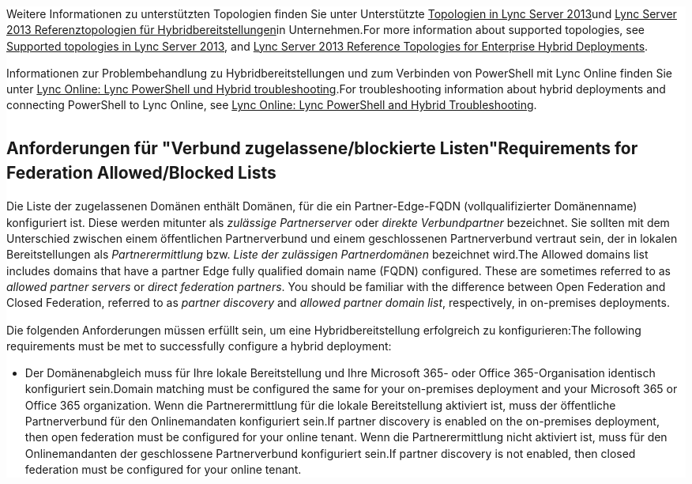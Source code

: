 

</div>

<span data-ttu-id="efa1e-159">Weitere Informationen zu unterstützten Topologien finden Sie unter Unterstützte [Topologien in Lync Server 2013](lync-server-2013-supported-topologies.md)und [Lync Server 2013 Referenztopologien für Hybridbereitstellungen](https://go.microsoft.com/fwlink/p/?linkid=398709)in Unternehmen.</span><span class="sxs-lookup"><span data-stu-id="efa1e-159">For more information about supported topologies, see [Supported topologies in Lync Server 2013](lync-server-2013-supported-topologies.md), and [Lync Server 2013 Reference Topologies for Enterprise Hybrid Deployments](https://go.microsoft.com/fwlink/p/?linkid=398709).</span></span>

<span data-ttu-id="efa1e-160">Informationen zur Problembehandlung zu Hybridbereitstellungen und zum Verbinden von PowerShell mit Lync Online finden Sie unter [Lync Online: Lync PowerShell und Hybrid troubleshooting](https://go.microsoft.com/fwlink/p/?linkid=306718).</span><span class="sxs-lookup"><span data-stu-id="efa1e-160">For troubleshooting information about hybrid deployments and connecting PowerShell to Lync Online, see [Lync Online: Lync PowerShell and Hybrid Troubleshooting](https://go.microsoft.com/fwlink/p/?linkid=306718).</span></span>

</div>

<div>

## <a name="requirements-for-federation-allowedblocked-lists"></a><span data-ttu-id="efa1e-161">Anforderungen für "Verbund zugelassene/blockierte Listen"</span><span class="sxs-lookup"><span data-stu-id="efa1e-161">Requirements for Federation Allowed/Blocked Lists</span></span>

<span data-ttu-id="efa1e-p108">Die Liste der zugelassenen Domänen enthält Domänen, für die ein Partner-Edge-FQDN (vollqualifizierter Domänenname) konfiguriert ist. Diese werden mitunter als *zulässige Partnerserver* oder *direkte Verbundpartner* bezeichnet. Sie sollten mit dem Unterschied zwischen einem öffentlichen Partnerverbund und einem geschlossenen Partnerverbund vertraut sein, der in lokalen Bereitstellungen als *Partnerermittlung* bzw. *Liste der zulässigen Partnerdomänen* bezeichnet wird.</span><span class="sxs-lookup"><span data-stu-id="efa1e-p108">The Allowed domains list includes domains that have a partner Edge fully qualified domain name (FQDN) configured. These are sometimes referred to as *allowed partner servers* or *direct federation partners*. You should be familiar with the difference between Open Federation and Closed Federation, referred to as *partner discovery* and *allowed partner domain list*, respectively, in on-premises deployments.</span></span>

<span data-ttu-id="efa1e-165">Die folgenden Anforderungen müssen erfüllt sein, um eine Hybridbereitstellung erfolgreich zu konfigurieren:</span><span class="sxs-lookup"><span data-stu-id="efa1e-165">The following requirements must be met to successfully configure a hybrid deployment:</span></span>

  - <span data-ttu-id="efa1e-166">Der Domänenabgleich muss für Ihre lokale Bereitstellung und Ihre Microsoft 365- oder Office 365-Organisation identisch konfiguriert sein.</span><span class="sxs-lookup"><span data-stu-id="efa1e-166">Domain matching must be configured the same for your on-premises deployment and your Microsoft 365 or Office 365 organization.</span></span> <span data-ttu-id="efa1e-167">Wenn die Partnerermittlung für die lokale Bereitstellung aktiviert ist, muss der öffentliche Partnerverbund für den Onlinemandaten konfiguriert sein.</span><span class="sxs-lookup"><span data-stu-id="efa1e-167">If partner discovery is enabled on the on-premises deployment, then open federation must be configured for your online tenant.</span></span> <span data-ttu-id="efa1e-168">Wenn die Partnerermittlung nicht aktiviert ist, muss für den Onlinemandanten der geschlossene Partnerverbund konfiguriert sein.</span><span class="sxs-lookup"><span data-stu-id="efa1e-168">If partner discovery is not enabled, then closed federation must be configured for your online tenant.</span></span>
